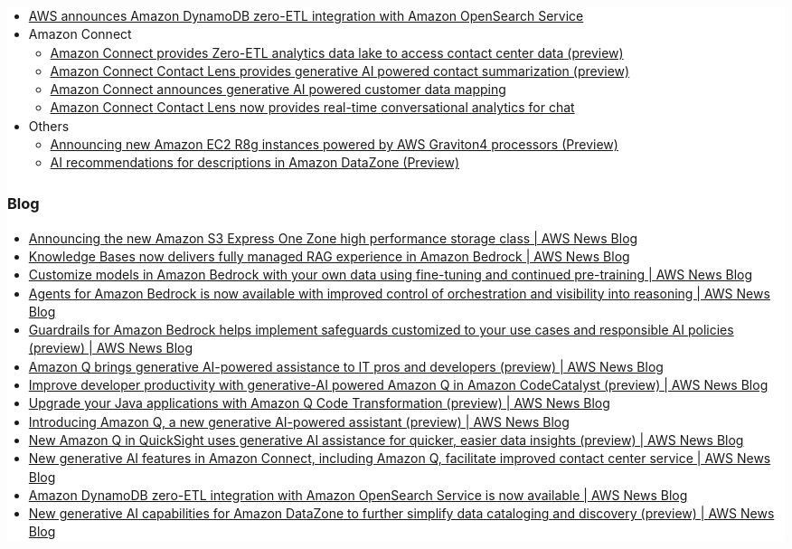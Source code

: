   - [AWS announces Amazon DynamoDB zero-ETL integration with Amazon OpenSearch Service](https://aws.amazon.com/jp/about-aws/whats-new/2023/11/amazon-dynamodb-zero-etl-integration-amazon-opensearch-service/)
- Amazon Connect
  - [Amazon Connect provides Zero-ETL analytics data lake to access contact center data (preview)](https://aws.amazon.com/jp/about-aws/whats-new/2023/11/amazon-connect-zero-etl-data-lake-center-data-preview/)
  - [Amazon Connect Contact Lens provides generative AI powered contact summarization (preview)](https://aws.amazon.com/jp/about-aws/whats-new/2023/11/amazon-connect-contact-lens-ai-powered-summarization-preview/)
  - [Amazon Connect announces generative AI powered customer data mapping](https://aws.amazon.com/jp/about-aws/whats-new/2023/11/amazon-connect-generative-ai-powered-data-mapping/)
  - [Amazon Connect Contact Lens now provides real-time conversational analytics for chat](https://aws.amazon.com/jp/about-aws/whats-new/2023/11/amazon-connect-contact-lens-real-time-conversational-analytics-chat/)
- Others
  - [Announcing new Amazon EC2 R8g instances powered by AWS Graviton4 processors (Preview)](https://aws.amazon.com/jp/about-aws/whats-new/2023/11/amazon-ec2-r8g-instances-aws-graviton4-processors-preview/)
  - [AI recommendations for descriptions in Amazon DataZone (Preview)](https://aws.amazon.com/jp/about-aws/whats-new/2023/11/ai-descriptions-amazon-datazone-preview/)

### Blog

- [Announcing the new Amazon S3 Express One Zone high performance storage class | AWS News Blog](https://aws.amazon.com/jp/blogs/aws/new-amazon-s3-express-one-zone-high-performance-storage-class/)
- [Knowledge Bases now delivers fully managed RAG experience in Amazon Bedrock | AWS News Blog](https://aws.amazon.com/jp/blogs/aws/knowledge-bases-now-delivers-fully-managed-rag-experience-in-amazon-bedrock/)
- [Customize models in Amazon Bedrock with your own data using fine-tuning and continued pre-training | AWS News Blog](https://aws.amazon.com/jp/blogs/aws/customize-models-in-amazon-bedrock-with-your-own-data-using-fine-tuning-and-continued-pre-training/)
- [Agents for Amazon Bedrock is now available with improved control of orchestration and visibility into reasoning | AWS News Blog](https://aws.amazon.com/jp/blogs/aws/agents-for-amazon-bedrock-is-now-available-with-improved-control-of-orchestration-and-visibility-into-reasoning/)
- [Guardrails for Amazon Bedrock helps implement safeguards customized to your use cases and responsible AI policies (preview) | AWS News Blog](https://aws.amazon.com/jp/blogs/aws/guardrails-for-amazon-bedrock-helps-implement-safeguards-customized-to-your-use-cases-and-responsible-ai-policies-preview/)
- [Amazon Q brings generative AI-powered assistance to IT pros and developers (preview) | AWS News Blog](https://aws.amazon.com/jp/blogs/aws/amazon-q-brings-generative-ai-powered-assistance-to-it-pros-and-developers-preview/)
- [Improve developer productivity with generative-AI powered Amazon Q in Amazon CodeCatalyst (preview) | AWS News Blog](https://aws.amazon.com/jp/blogs/aws/improve-developer-productivity-with-generative-ai-powered-amazon-q-in-amazon-codecatalyst-preview/)
- [Upgrade your Java applications with Amazon Q Code Transformation (preview) | AWS News Blog](https://aws.amazon.com/jp/blogs/aws/upgrade-your-java-applications-with-amazon-q-code-transformation-preview/)
- [Introducing Amazon Q, a new generative AI-powered assistant (preview) | AWS News Blog](https://aws.amazon.com/jp/blogs/aws/introducing-amazon-q-a-new-generative-ai-powered-assistant-preview/)
- [New Amazon Q in QuickSight uses generative AI assistance for quicker, easier data insights (preview) | AWS News Blog](https://aws.amazon.com/jp/blogs/aws/new-amazon-q-in-quicksight-uses-generative-ai-assistance-for-quicker-easier-data-insights-preview/)
- [New generative AI features in Amazon Connect, including Amazon Q, facilitate improved contact center service | AWS News Blog](https://aws.amazon.com/jp/blogs/aws/new-generative-ai-features-in-amazon-connect-including-amazon-q-facilitate-improved-contact-center-service/)
- [Amazon DynamoDB zero-ETL integration with Amazon OpenSearch Service is now available | AWS News Blog](https://aws.amazon.com/jp/blogs/aws/amazon-dynamodb-zero-etl-integration-with-amazon-opensearch-service-is-now-generally-available/)
- [New generative AI capabilities for Amazon DataZone to further simplify data cataloging and discovery (preview) | AWS News Blog](https://aws.amazon.com/jp/blogs/aws/new-generative-ai-capabilities-for-amazon-datazone-to-further-simplify-data-cataloging-and-discovery-preview/)